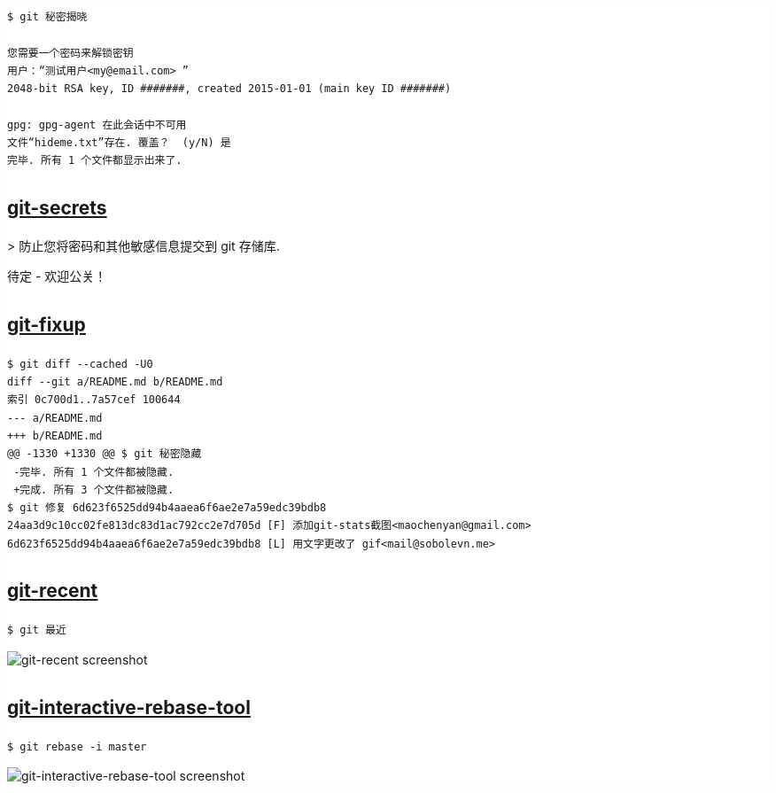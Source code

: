 ```
$ git 秘密揭晓

您需要一个密码来解锁密钥
用户：“测试用户<my@email.com> ”
2048-bit RSA key, ID #######, created 2015-01-01 (main key ID #######)

gpg: gpg-agent 在此会话中不可用
文件“hideme.txt”存在. 覆盖？  (y/N) 是
完毕. 所有 1 个文件都显示出来了.
```


## [git-secrets](https://github.com/awslabs/git-secrets)

&gt; 防止您将密码和其他敏感信息提交到 git 存储库.

待定 - 欢迎公关！


## [git-fixup](https://github.com/keis/git-fixup)

```
$ git diff --cached -U0
diff --git a/README.md b/README.md
索引 0c700d1..7a57cef 100644
--- a/README.md
+++ b/README.md
@@ -1330 +1330 @@ $ git 秘密隐藏
 -完毕. 所有 1 个文件都被隐藏.
 +完成. 所有 3 个文件都被隐藏.
$ git 修复 6d623f6525dd94b4aaea6f6ae2e7a59edc39bdb8
24aa3d9c10cc02fe813dc83d1ac792cc2e7d705d [F] 添加git-stats截图<maochenyan@gmail.com>
6d623f6525dd94b4aaea6f6ae2e7a59edc39bdb8 [L] 用文字更改了 gif<mail@sobolevn.me>
```


## [git-recent](https://github.com/paulirish/git-recent)

```
$ git 最近
```

![git-recent screenshot](https://cloud.githubusercontent.com/assets/39191/17446638/039d4cee-5aff-11e6-9e11-4294f0020513.png)

## [git-interactive-rebase-tool](https://github.com/MitMaro/git-interactive-rebase-tool)

```
$ git rebase -i master
```

![git-interactive-rebase-tool screenshot](https://raw.githubusercontent.com/MitMaro/git-interactive-rebase-tool/master/docs/assets/images/git-interactive-rebase-demo.gif)
